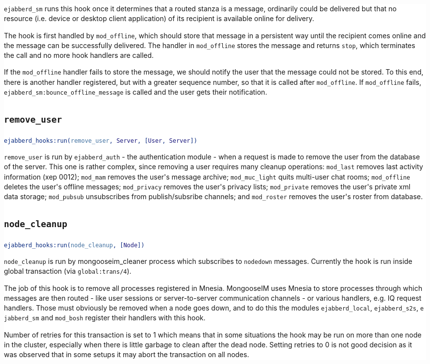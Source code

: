 `ejabberd_sm` runs this hook once it determines that a routed stanza
is a message, ordinarily could be delivered but that no resource (i.e. device or desktop client
application) of its recipient is available online for delivery.

The hook is first handled by `mod_offline`, which should store that message in
a persistent way until the recipient comes online and the message can be
successfully delivered. The handler in `mod_offline` stores the message and returns `stop`,
which terminates the call and no more hook handlers are called.

If the `mod_offline` handler fails to store the message, we should notify the user that the message
could not be stored. To this end, there is another handler registered, but with a greater sequence
number, so that it is called after `mod_offline`. If `mod_offline` fails,
`ejabberd_sm:bounce_offline_message` is called and the user gets their notification.

## `remove_user`

```erlang
ejabberd_hooks:run(remove_user, Server, [User, Server])
```

`remove_user` is run by `ejabberd_auth` - the authentication module - when
a request is made to remove the user from the database of the server. This one
is rather complex, since removing a user requires many cleanup operations:
`mod_last` removes last activity information (xep 0012);
`mod_mam` removes the user's message archive;
`mod_muc_light` quits multi-user chat rooms;
`mod_offline` deletes the user's offline messages;
`mod_privacy` removes the user's privacy lists;
`mod_private` removes the user's private xml data storage;
`mod_pubsub` unsubscribes from publish/subsribe channels;
and `mod_roster` removes the user's roster from database.

## `node_cleanup`

```erlang
ejabberd_hooks:run(node_cleanup, [Node])
```

`node_cleanup` is run by mongooseim_cleaner process which subscribes to 
`nodedown` messages. Currently the hook is run inside global transaction
(via `global:trans/4`).

The job of this hook is to remove all processes registered in Mnesia. MongooseIM
uses Mnesia to store processes through which messages are then routed - like
user sessions or server-to-server communication channels - or various handlers,
e.g. IQ request handlers. Those must obviously be removed when a node goes down,
and to do this the modules `ejabberd_local`, `ejabberd_s2s`, `ejabberd_sm`
and `mod_bosh` register their handlers with this hook.

Number of retries for this transaction is set to 1 which means that in some
situations the hook may be run on more than one node in the cluster, especially 
when there is little garbage to clean after the dead node. Setting retries to 0
is not good decision as it was observed that in some setups it may abort the
transaction on all nodes.


[privacy-lists]: http://xmpp.org/extensions/xep-0016.html